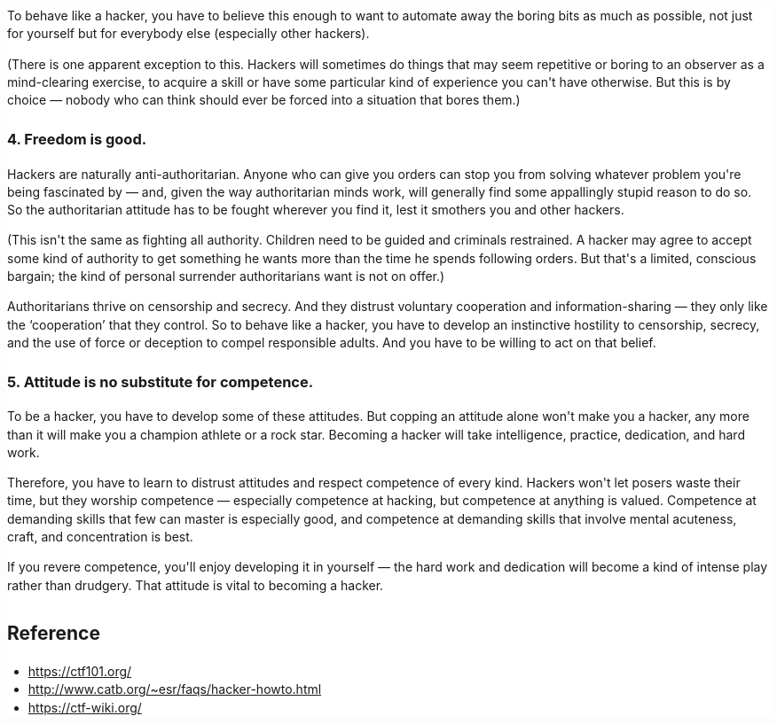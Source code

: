 To behave like a hacker, you have to believe this enough to want to automate away the boring bits as much as possible, not just for yourself but for everybody else (especially other hackers).

(There is one apparent exception to this. Hackers will sometimes do things that may seem repetitive or boring to an observer as a mind-clearing exercise, to acquire a skill or have some particular kind of experience you can't have otherwise. But this is by choice — nobody who can think should ever be forced into a situation that bores them.)

### 4. Freedom is good.

Hackers are naturally anti-authoritarian. Anyone who can give you orders can stop you from solving whatever problem you're being fascinated by — and, given the way authoritarian minds work, will generally find some appallingly stupid reason to do so. So the authoritarian attitude has to be fought wherever you find it, lest it smothers you and other hackers.

(This isn't the same as fighting all authority. Children need to be guided and criminals restrained. A hacker may agree to accept some kind of authority to get something he wants more than the time he spends following orders. But that's a limited, conscious bargain; the kind of personal surrender authoritarians want is not on offer.)

Authoritarians thrive on censorship and secrecy. And they distrust voluntary cooperation and information-sharing — they only like the ‘cooperation’ that they control. So to behave like a hacker, you have to develop an instinctive hostility to censorship, secrecy, and the use of force or deception to compel responsible adults. And you have to be willing to act on that belief.

### 5. Attitude is no substitute for competence.

To be a hacker, you have to develop some of these attitudes. But copping an attitude alone won't make you a hacker, any more than it will make you a champion athlete or a rock star. Becoming a hacker will take intelligence, practice, dedication, and hard work.

Therefore, you have to learn to distrust attitudes and respect competence of every kind. Hackers won't let posers waste their time, but they worship competence — especially competence at hacking, but competence at anything is valued. Competence at demanding skills that few can master is especially good, and competence at demanding skills that involve mental acuteness, craft, and concentration is best.

If you revere competence, you'll enjoy developing it in yourself — the hard work and dedication will become a kind of intense play rather than drudgery. That attitude is vital to becoming a hacker.

## Reference

- https://ctf101.org/
- http://www.catb.org/~esr/faqs/hacker-howto.html
- https://ctf-wiki.org/